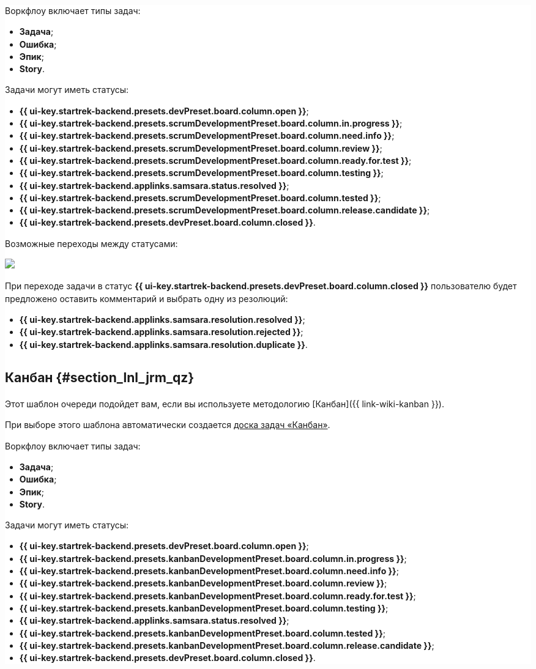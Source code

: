 Воркфлоу включает типы задач:

- **Задача**;
- **Ошибка**;
- **Эпик**;
- **Story**.

Задачи могут иметь статусы:

- **{{ ui-key.startrek-backend.presets.devPreset.board.column.open }}**;
- **{{ ui-key.startrek-backend.presets.scrumDevelopmentPreset.board.column.in.progress }}**;
- **{{ ui-key.startrek-backend.presets.scrumDevelopmentPreset.board.column.need.info }}**;
- **{{ ui-key.startrek-backend.presets.scrumDevelopmentPreset.board.column.review }}**;
- **{{ ui-key.startrek-backend.presets.scrumDevelopmentPreset.board.column.ready.for.test }}**;
- **{{ ui-key.startrek-backend.presets.scrumDevelopmentPreset.board.column.testing }}**;
- **{{ ui-key.startrek-backend.applinks.samsara.status.resolved }}**;
- **{{ ui-key.startrek-backend.presets.scrumDevelopmentPreset.board.column.tested }}**;
- **{{ ui-key.startrek-backend.presets.scrumDevelopmentPreset.board.column.release.candidate }}**;
- **{{ ui-key.startrek-backend.presets.devPreset.board.column.closed }}**.

Возможные переходы между статусами:

![](../../_assets/tracker/workflow-basic-dev.png)

При переходе задачи в статус **{{ ui-key.startrek-backend.presets.devPreset.board.column.closed }}** пользователю будет предложено оставить комментарий и выбрать одну из резолюций:

- **{{ ui-key.startrek-backend.applinks.samsara.resolution.resolved }}**;
- **{{ ui-key.startrek-backend.applinks.samsara.resolution.rejected }}**;
- **{{ ui-key.startrek-backend.applinks.samsara.resolution.duplicate }}**.

## Канбан {#section_lnl_jrm_qz}

Этот шаблон очереди подойдет вам, если вы используете методологию [Канбан]({{ link-wiki-kanban }}).

При выборе этого шаблона автоматически создается [доска задач «Канбан»](agile.md#sec_boards).

Воркфлоу включает типы задач:

- **Задача**;
- **Ошибка**;
- **Эпик**;
- **Story**.

Задачи могут иметь статусы:

- **{{ ui-key.startrek-backend.presets.devPreset.board.column.open }}**;
- **{{ ui-key.startrek-backend.presets.kanbanDevelopmentPreset.board.column.in.progress }}**;
- **{{ ui-key.startrek-backend.presets.kanbanDevelopmentPreset.board.column.need.info }}**;
- **{{ ui-key.startrek-backend.presets.kanbanDevelopmentPreset.board.column.review }}**;
- **{{ ui-key.startrek-backend.presets.kanbanDevelopmentPreset.board.column.ready.for.test }}**;
- **{{ ui-key.startrek-backend.presets.kanbanDevelopmentPreset.board.column.testing }}**;
- **{{ ui-key.startrek-backend.applinks.samsara.status.resolved }}**;
- **{{ ui-key.startrek-backend.presets.kanbanDevelopmentPreset.board.column.tested }}**;
- **{{ ui-key.startrek-backend.presets.kanbanDevelopmentPreset.board.column.release.candidate }}**;
- **{{ ui-key.startrek-backend.presets.devPreset.board.column.closed }}**.
